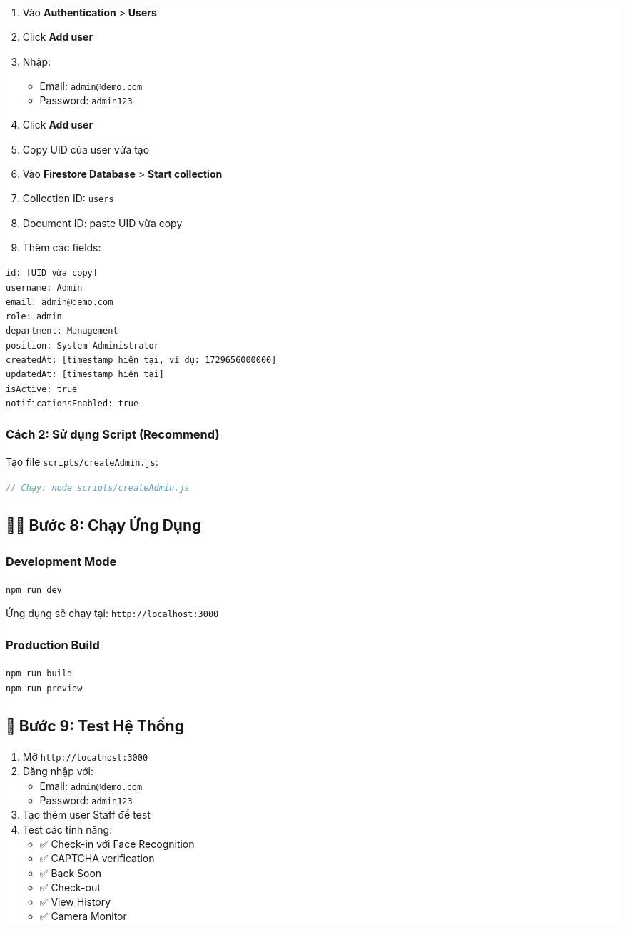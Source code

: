 1. Vào **Authentication** > **Users**
2. Click **Add user**
3. Nhập:
   - Email: `admin@demo.com`
   - Password: `admin123`
4. Click **Add user**
5. Copy UID của user vừa tạo

6. Vào **Firestore Database** > **Start collection**
7. Collection ID: `users`
8. Document ID: paste UID vừa copy
9. Thêm các fields:

```
id: [UID vừa copy]
username: Admin
email: admin@demo.com
role: admin
department: Management
position: System Administrator
createdAt: [timestamp hiện tại, ví dụ: 1729656000000]
updatedAt: [timestamp hiện tại]
isActive: true
notificationsEnabled: true
```

### Cách 2: Sử dụng Script (Recommend)

Tạo file `scripts/createAdmin.js`:

```javascript
// Chạy: node scripts/createAdmin.js
```

## 🏃‍♂️ Bước 8: Chạy Ứng Dụng

### Development Mode

```bash
npm run dev
```

Ứng dụng sẽ chạy tại: `http://localhost:3000`

### Production Build

```bash
npm run build
npm run preview
```

## 🧪 Bước 9: Test Hệ Thống

1. Mở `http://localhost:3000`
2. Đăng nhập với:
   - Email: `admin@demo.com`
   - Password: `admin123`
3. Tạo thêm user Staff để test
4. Test các tính năng:
   - ✅ Check-in với Face Recognition
   - ✅ CAPTCHA verification
   - ✅ Back Soon
   - ✅ Check-out
   - ✅ View History
   - ✅ Camera Monitor
